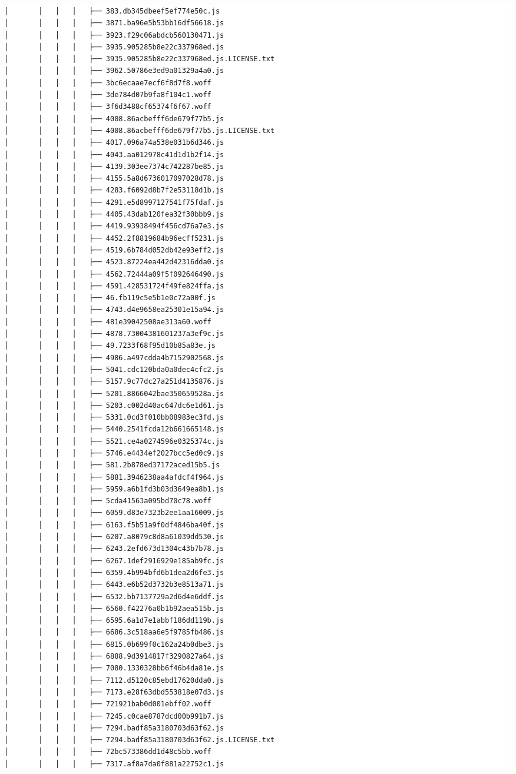     │       │   │   │   ├── 383.db345dbeef5ef774e50c.js
    │       │   │   │   ├── 3871.ba96e5b53bb16df56618.js
    │       │   │   │   ├── 3923.f29c06abdcb560130471.js
    │       │   │   │   ├── 3935.905285b8e22c337968ed.js
    │       │   │   │   ├── 3935.905285b8e22c337968ed.js.LICENSE.txt
    │       │   │   │   ├── 3962.50786e3ed9a01329a4a0.js
    │       │   │   │   ├── 3bc6ecaae7ecf6f8d7f8.woff
    │       │   │   │   ├── 3de784d07b9fa8f104c1.woff
    │       │   │   │   ├── 3f6d3488cf65374f6f67.woff
    │       │   │   │   ├── 4008.86acbefff6de679f77b5.js
    │       │   │   │   ├── 4008.86acbefff6de679f77b5.js.LICENSE.txt
    │       │   │   │   ├── 4017.096a74a538e031b6d346.js
    │       │   │   │   ├── 4043.aa012978c41d1d1b2f14.js
    │       │   │   │   ├── 4139.303ee7374c742287be85.js
    │       │   │   │   ├── 4155.5a8d6736017097028d78.js
    │       │   │   │   ├── 4283.f6092d8b7f2e53118d1b.js
    │       │   │   │   ├── 4291.e5d8997127541f75fdaf.js
    │       │   │   │   ├── 4405.43dab120fea32f30bbb9.js
    │       │   │   │   ├── 4419.93938494f456cd76a7e3.js
    │       │   │   │   ├── 4452.2f8819684b96ecff5231.js
    │       │   │   │   ├── 4519.6b784d052db42e93eff2.js
    │       │   │   │   ├── 4523.87224ea442d42316dda0.js
    │       │   │   │   ├── 4562.72444a09f5f092646490.js
    │       │   │   │   ├── 4591.428531724f49fe824ffa.js
    │       │   │   │   ├── 46.fb119c5e5b1e0c72a00f.js
    │       │   │   │   ├── 4743.d4e9658ea25301e15a94.js
    │       │   │   │   ├── 481e39042508ae313a60.woff
    │       │   │   │   ├── 4878.73004381601237a3ef9c.js
    │       │   │   │   ├── 49.7233f68f95d10b85a83e.js
    │       │   │   │   ├── 4986.a497cdda4b7152902568.js
    │       │   │   │   ├── 5041.cdc120bda0a0dec4cfc2.js
    │       │   │   │   ├── 5157.9c77dc27a251d4135876.js
    │       │   │   │   ├── 5201.8866042bae350659528a.js
    │       │   │   │   ├── 5203.c002d40ac647dc6e1d61.js
    │       │   │   │   ├── 5331.0cd3f010bb08983ec3fd.js
    │       │   │   │   ├── 5440.2541fcda12b661665148.js
    │       │   │   │   ├── 5521.ce4a0274596e0325374c.js
    │       │   │   │   ├── 5746.e4434ef2027bcc5ed0c9.js
    │       │   │   │   ├── 581.2b878ed37172aced15b5.js
    │       │   │   │   ├── 5881.3946238aa4afdcf4f964.js
    │       │   │   │   ├── 5959.a6b1fd3b03d3649ea8b1.js
    │       │   │   │   ├── 5cda41563a095bd70c78.woff
    │       │   │   │   ├── 6059.d83e7323b2ee1aa16009.js
    │       │   │   │   ├── 6163.f5b51a9f0df4846ba40f.js
    │       │   │   │   ├── 6207.a8079c8d8a61039dd530.js
    │       │   │   │   ├── 6243.2efd673d1304c43b7b78.js
    │       │   │   │   ├── 6267.1def2916929e185ab9fc.js
    │       │   │   │   ├── 6359.4b994bfd6b1dea2d6fe3.js
    │       │   │   │   ├── 6443.e6b52d3732b3e8513a71.js
    │       │   │   │   ├── 6532.bb7137729a2d6d4e6ddf.js
    │       │   │   │   ├── 6560.f42276a0b1b92aea515b.js
    │       │   │   │   ├── 6595.6a1d7e1abbf186dd119b.js
    │       │   │   │   ├── 6686.3c518aa6e5f9785fb486.js
    │       │   │   │   ├── 6815.0b699f0c162a24b0dbe3.js
    │       │   │   │   ├── 6888.9d3914817f3290827a64.js
    │       │   │   │   ├── 7080.1330328bb6f46b4da81e.js
    │       │   │   │   ├── 7112.d5120c85ebd17620dda0.js
    │       │   │   │   ├── 7173.e28f63dbd553818e07d3.js
    │       │   │   │   ├── 721921bab0d001ebff02.woff
    │       │   │   │   ├── 7245.c0cae8787dcd00b991b7.js
    │       │   │   │   ├── 7294.badf85a3180703d63f62.js
    │       │   │   │   ├── 7294.badf85a3180703d63f62.js.LICENSE.txt
    │       │   │   │   ├── 72bc573386dd1d48c5bb.woff
    │       │   │   │   ├── 7317.af8a7da0f881a22752c1.js